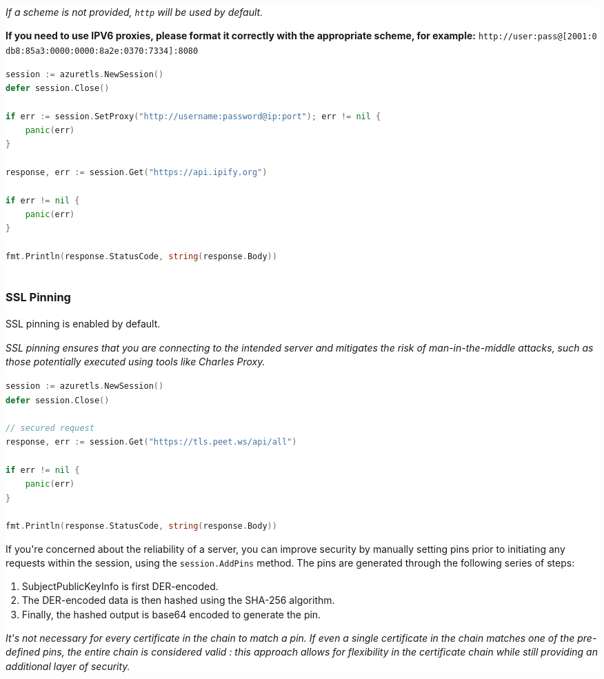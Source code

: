 *If a scheme is not provided, `http` will be used by default.*

**If you need to use IPV6 proxies, please format it correctly with the appropriate scheme, for example:** `http://user:pass@[2001:0db8:85a3:0000:0000:8a2e:0370:7334]:8080`

```go
session := azuretls.NewSession()
defer session.Close()

if err := session.SetProxy("http://username:password@ip:port"); err != nil {
    panic(err)
}

response, err := session.Get("https://api.ipify.org")

if err != nil {
    panic(err)
}

fmt.Println(response.StatusCode, string(response.Body))
```
#
### SSL Pinning

SSL pinning is enabled by default.

*SSL pinning ensures that you are connecting to the intended server and mitigates the risk of man-in-the-middle attacks, such as those potentially executed using tools like Charles Proxy.*

```go
session := azuretls.NewSession()
defer session.Close()

// secured request
response, err := session.Get("https://tls.peet.ws/api/all")

if err != nil {
    panic(err)
}

fmt.Println(response.StatusCode, string(response.Body))
```

If you're concerned about the reliability of a server, you can improve security by manually setting pins prior to initiating any requests within the session, using the `session.AddPins` method. 
The pins are generated through the following series of steps:

1. SubjectPublicKeyInfo is first DER-encoded.
2. The DER-encoded data is then hashed using the SHA-256 algorithm.
3. Finally, the hashed output is base64 encoded to generate the pin.

*It's not necessary for every certificate in the chain to match a pin. If even a single certificate in the chain matches one of the pre-defined pins, the entire chain is considered valid : this approach allows for flexibility in the certificate chain while still providing an additional layer of security.* 
